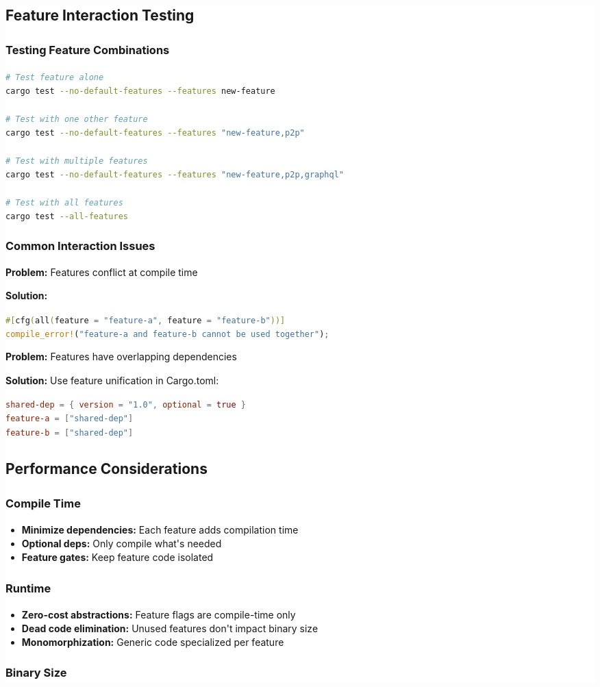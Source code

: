 ## Feature Interaction Testing

### Testing Feature Combinations

```bash
# Test feature alone
cargo test --no-default-features --features new-feature

# Test with one other feature
cargo test --no-default-features --features "new-feature,p2p"

# Test with multiple features
cargo test --no-default-features --features "new-feature,p2p,graphql"

# Test with all features
cargo test --all-features
```

### Common Interaction Issues

**Problem:** Features conflict at compile time

**Solution:**
```rust
#[cfg(all(feature = "feature-a", feature = "feature-b"))]
compile_error!("feature-a and feature-b cannot be used together");
```

**Problem:** Features have overlapping dependencies

**Solution:** Use feature unification in Cargo.toml:
```toml
shared-dep = { version = "1.0", optional = true }
feature-a = ["shared-dep"]
feature-b = ["shared-dep"]
```

## Performance Considerations

### Compile Time

- **Minimize dependencies:** Each feature adds compilation time
- **Optional deps:** Only compile what's needed
- **Feature gates:** Keep feature code isolated

### Runtime

- **Zero-cost abstractions:** Feature flags are compile-time only
- **Dead code elimination:** Unused features don't impact binary size
- **Monomorphization:** Generic code specialized per feature

### Binary Size
